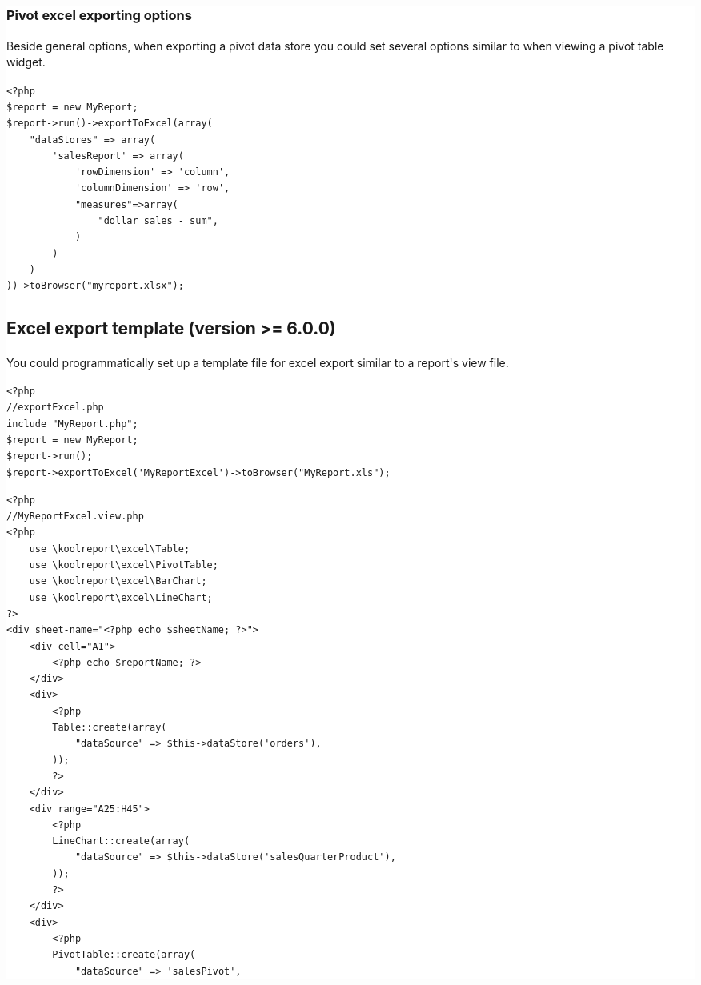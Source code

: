 ### Pivot excel exporting options 

Beside general options, when exporting a pivot data store you could set several options similar to when viewing a pivot table widget.

```
<?php
$report = new MyReport;
$report->run()->exportToExcel(array(
    "dataStores" => array(
        'salesReport' => array(
            'rowDimension' => 'column',
            'columnDimension' => 'row',
            "measures"=>array(
                "dollar_sales - sum", 
            )
        )
    )
))->toBrowser("myreport.xlsx");
```

## Excel export template (version >= 6.0.0)

You could programmatically set up a template file for excel export similar to a report's view file.

```
<?php
//exportExcel.php
include "MyReport.php";
$report = new MyReport;
$report->run();
$report->exportToExcel('MyReportExcel')->toBrowser("MyReport.xls");
```

```
<?php
//MyReportExcel.view.php
<?php
    use \koolreport\excel\Table;
    use \koolreport\excel\PivotTable;
    use \koolreport\excel\BarChart;
    use \koolreport\excel\LineChart;
?>
<div sheet-name="<?php echo $sheetName; ?>">
    <div cell="A1">
        <?php echo $reportName; ?>
    </div>
    <div>
        <?php
        Table::create(array(
            "dataSource" => $this->dataStore('orders'),
        ));
        ?>
    </div>
    <div range="A25:H45">
        <?php
        LineChart::create(array(
            "dataSource" => $this->dataStore('salesQuarterProduct'),
        ));
        ?>
    </div>
    <div>
        <?php
        PivotTable::create(array(
            "dataSource" => 'salesPivot',
```